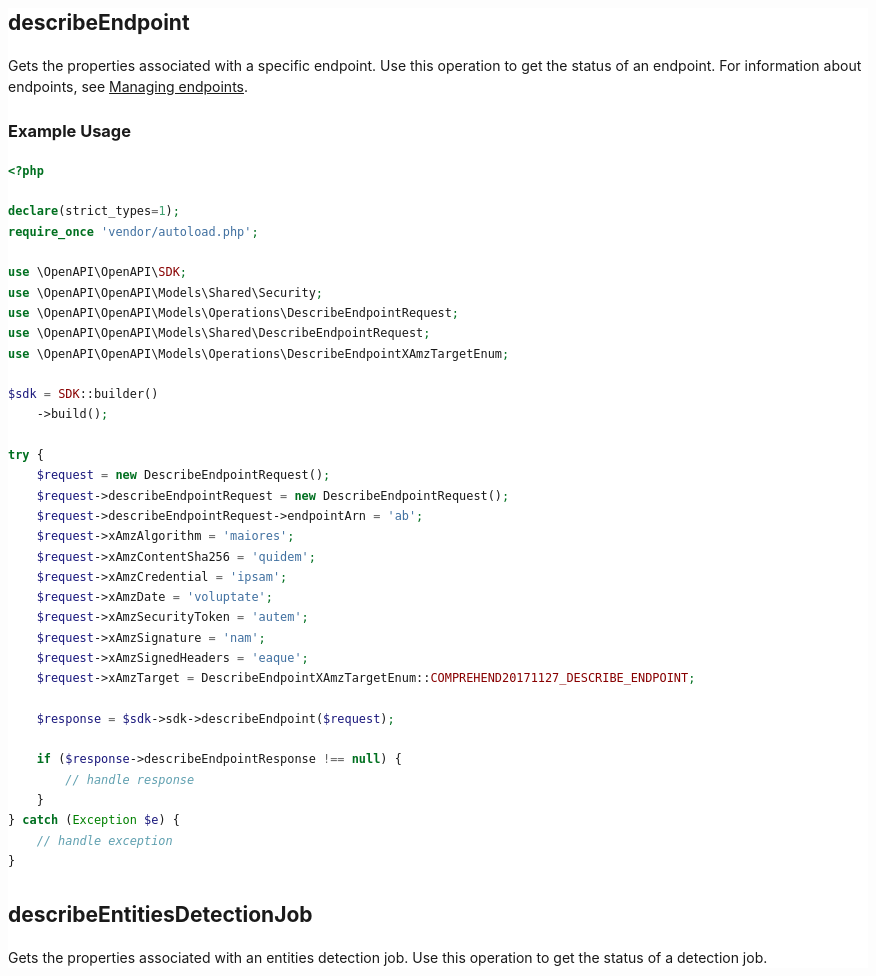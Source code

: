 ## describeEndpoint

Gets the properties associated with a specific endpoint. Use this operation to get the status of an endpoint. For information about endpoints, see <a href="https://docs.aws.amazon.com/comprehend/latest/dg/manage-endpoints.html">Managing endpoints</a>.

### Example Usage

```php
<?php

declare(strict_types=1);
require_once 'vendor/autoload.php';

use \OpenAPI\OpenAPI\SDK;
use \OpenAPI\OpenAPI\Models\Shared\Security;
use \OpenAPI\OpenAPI\Models\Operations\DescribeEndpointRequest;
use \OpenAPI\OpenAPI\Models\Shared\DescribeEndpointRequest;
use \OpenAPI\OpenAPI\Models\Operations\DescribeEndpointXAmzTargetEnum;

$sdk = SDK::builder()
    ->build();

try {
    $request = new DescribeEndpointRequest();
    $request->describeEndpointRequest = new DescribeEndpointRequest();
    $request->describeEndpointRequest->endpointArn = 'ab';
    $request->xAmzAlgorithm = 'maiores';
    $request->xAmzContentSha256 = 'quidem';
    $request->xAmzCredential = 'ipsam';
    $request->xAmzDate = 'voluptate';
    $request->xAmzSecurityToken = 'autem';
    $request->xAmzSignature = 'nam';
    $request->xAmzSignedHeaders = 'eaque';
    $request->xAmzTarget = DescribeEndpointXAmzTargetEnum::COMPREHEND20171127_DESCRIBE_ENDPOINT;

    $response = $sdk->sdk->describeEndpoint($request);

    if ($response->describeEndpointResponse !== null) {
        // handle response
    }
} catch (Exception $e) {
    // handle exception
}
```

## describeEntitiesDetectionJob

Gets the properties associated with an entities detection job. Use this operation to get the status of a detection job.
